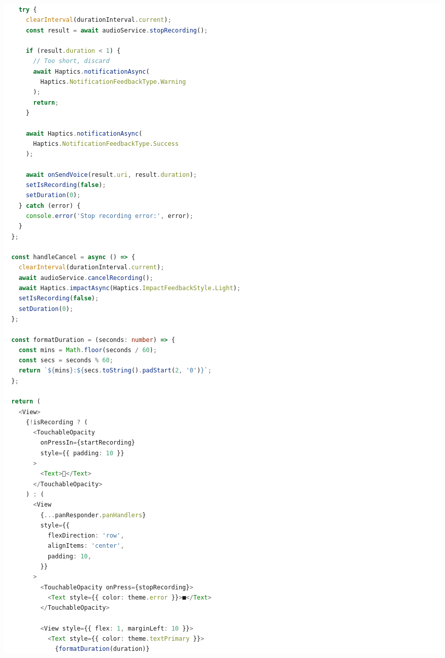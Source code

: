 ```typescript
    try {
      clearInterval(durationInterval.current);
      const result = await audioService.stopRecording();
      
      if (result.duration < 1) {
        // Too short, discard
        await Haptics.notificationAsync(
          Haptics.NotificationFeedbackType.Warning
        );
        return;
      }
      
      await Haptics.notificationAsync(
        Haptics.NotificationFeedbackType.Success
      );
      
      await onSendVoice(result.uri, result.duration);
      setIsRecording(false);
      setDuration(0);
    } catch (error) {
      console.error('Stop recording error:', error);
    }
  };
  
  const handleCancel = async () => {
    clearInterval(durationInterval.current);
    await audioService.cancelRecording();
    await Haptics.impactAsync(Haptics.ImpactFeedbackStyle.Light);
    setIsRecording(false);
    setDuration(0);
  };
  
  const formatDuration = (seconds: number) => {
    const mins = Math.floor(seconds / 60);
    const secs = seconds % 60;
    return `${mins}:${secs.toString().padStart(2, '0')}`;
  };
  
  return (
    <View>
      {!isRecording ? (
        <TouchableOpacity
          onPressIn={startRecording}
          style={{ padding: 10 }}
        >
          <Text>🎤</Text>
        </TouchableOpacity>
      ) : (
        <View
          {...panResponder.panHandlers}
          style={{
            flexDirection: 'row',
            alignItems: 'center',
            padding: 10,
          }}
        >
          <TouchableOpacity onPress={stopRecording}>
            <Text style={{ color: theme.error }}>■</Text>
          </TouchableOpacity>
          
          <View style={{ flex: 1, marginLeft: 10 }}>
            <Text style={{ color: theme.textPrimary }}>
              {formatDuration(duration)}
```